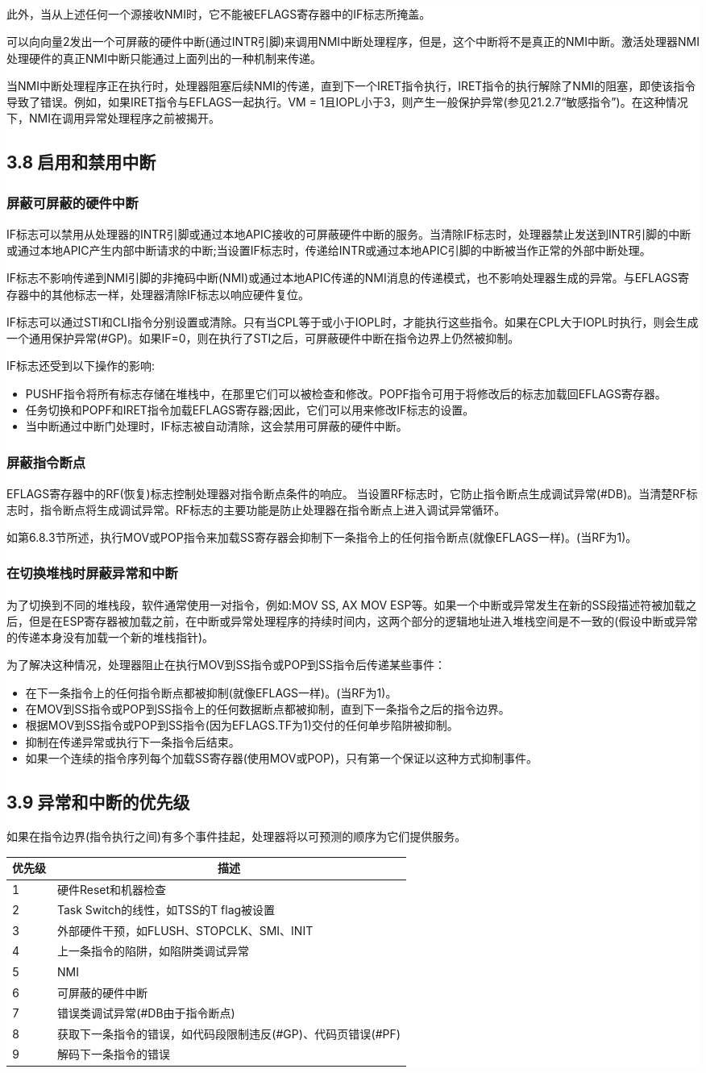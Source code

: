 此外，当从上述任何一个源接收NMI时，它不能被EFLAGS寄存器中的IF标志所掩盖。

可以向向量2发出一个可屏蔽的硬件中断(通过INTR引脚)来调用NMI中断处理程序，但是，这个中断将不是真正的NMI中断。激活处理器NMI处理硬件的真正NMI中断只能通过上面列出的一种机制来传递。

当NMI中断处理程序正在执行时，处理器阻塞后续NMI的传递，直到下一个IRET指令执行，IRET指令的执行解除了NMI的阻塞，即使该指令导致了错误。例如，如果IRET指令与EFLAGS一起执行。VM = 1且IOPL小于3，则产生一般保护异常(参见21.2.7“敏感指令”)。在这种情况下，NMI在调用异常处理程序之前被揭开。

## 3.8 启用和禁用中断

### 屏蔽可屏蔽的硬件中断

IF标志可以禁用从处理器的INTR引脚或通过本地APIC接收的可屏蔽硬件中断的服务。当清除IF标志时，处理器禁止发送到INTR引脚的中断或通过本地APIC产生内部中断请求的中断;当设置IF标志时，传递给INTR或通过本地APIC引脚的中断被当作正常的外部中断处理。

IF标志不影响传递到NMI引脚的非掩码中断(NMI)或通过本地APIC传递的NMI消息的传递模式，也不影响处理器生成的异常。与EFLAGS寄存器中的其他标志一样，处理器清除IF标志以响应硬件复位。

IF标志可以通过STI和CLI指令分别设置或清除。只有当CPL等于或小于IOPL时，才能执行这些指令。如果在CPL大于IOPL时执行，则会生成一个通用保护异常(#GP)。如果IF=0，则在执行了STI之后，可屏蔽硬件中断在指令边界上仍然被抑制。

IF标志还受到以下操作的影响:
- PUSHF指令将所有标志存储在堆栈中，在那里它们可以被检查和修改。POPF指令可用于将修改后的标志加载回EFLAGS寄存器。
- 任务切换和POPF和IRET指令加载EFLAGS寄存器;因此，它们可以用来修改IF标志的设置。
- 当中断通过中断门处理时，IF标志被自动清除，这会禁用可屏蔽的硬件中断。

### 屏蔽指令断点

EFLAGS寄存器中的RF(恢复)标志控制处理器对指令断点条件的响应。
当设置RF标志时，它防止指令断点生成调试异常(#DB)。当清楚RF标志时，指令断点将生成调试异常。RF标志的主要功能是防止处理器在指令断点上进入调试异常循环。

如第6.8.3节所述，执行MOV或POP指令来加载SS寄存器会抑制下一条指令上的任何指令断点(就像EFLAGS一样)。(当RF为1)。

###  在切换堆栈时屏蔽异常和中断

为了切换到不同的堆栈段，软件通常使用一对指令，例如:MOV SS, AX MOV ESP等。如果一个中断或异常发生在新的SS段描述符被加载之后，但是在ESP寄存器被加载之前，在中断或异常处理程序的持续时间内，这两个部分的逻辑地址进入堆栈空间是不一致的(假设中断或异常的传递本身没有加载一个新的堆栈指针)。

为了解决这种情况，处理器阻止在执行MOV到SS指令或POP到SS指令后传递某些事件：
- 在下一条指令上的任何指令断点都被抑制(就像EFLAGS一样)。(当RF为1)。
- 在MOV到SS指令或POP到SS指令上的任何数据断点都被抑制，直到下一条指令之后的指令边界。
- 根据MOV到SS指令或POP到SS指令(因为EFLAGS.TF为1)交付的任何单步陷阱被抑制。
- 抑制在传递异常或执行下一条指令后结束。
- 如果一个连续的指令序列每个加载SS寄存器(使用MOV或POP)，只有第一个保证以这种方式抑制事件。

## 3.9 异常和中断的优先级

如果在指令边界(指令执行之间)有多个事件挂起，处理器将以可预测的顺序为它们提供服务。

| 优先级 | 描述|
| --- | --- |
|1|硬件Reset和机器检查|
|2|Task Switch的线性，如TSS的T flag被设置|
|3|外部硬件干预，如FLUSH、STOPCLK、SMI、INIT|
|4|上一条指令的陷阱，如陷阱类调试异常|
|5|NMI|
|6|可屏蔽的硬件中断|
|7|错误类调试异常(#DB由于指令断点)|
|8|获取下一条指令的错误，如代码段限制违反(#GP)、代码页错误(#PF)|
|9|解码下一条指令的错误|
